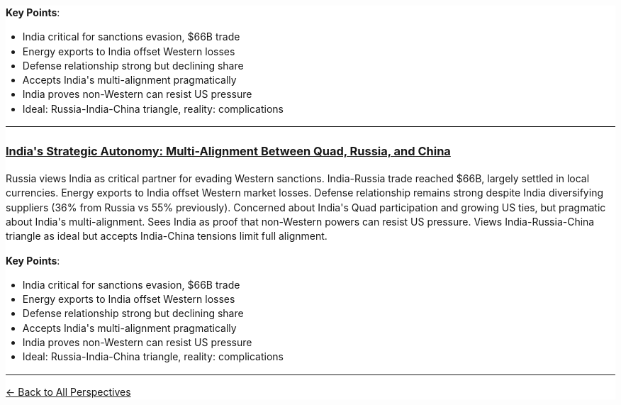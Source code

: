 **Key Points**:
- India critical for sanctions evasion, $66B trade
- Energy exports to India offset Western losses
- Defense relationship strong but declining share
- Accepts India's multi-alignment pragmatically
- India proves non-Western can resist US pressure
- Ideal: Russia-India-China triangle, reality: complications

---

### [India's Strategic Autonomy: Multi-Alignment Between Quad, Russia, and China](/events/indias-strategic-autonomy-multi-alignment-between-quad-russia-and-china)

Russia views India as critical partner for evading Western sanctions. India-Russia trade reached $66B, largely settled in local currencies. Energy exports to India offset Western market losses. Defense relationship remains strong despite India diversifying suppliers (36% from Russia vs 55% previously). Concerned about India's Quad participation and growing US ties, but pragmatic about India's multi-alignment. Sees India as proof that non-Western powers can resist US pressure. Views India-Russia-China triangle as ideal but accepts India-China tensions limit full alignment.

**Key Points**:
- India critical for sanctions evasion, $66B trade
- Energy exports to India offset Western losses
- Defense relationship strong but declining share
- Accepts India's multi-alignment pragmatically
- India proves non-Western can resist US pressure
- Ideal: Russia-India-China triangle, reality: complications

---


[← Back to All Perspectives](/perspectives/)
